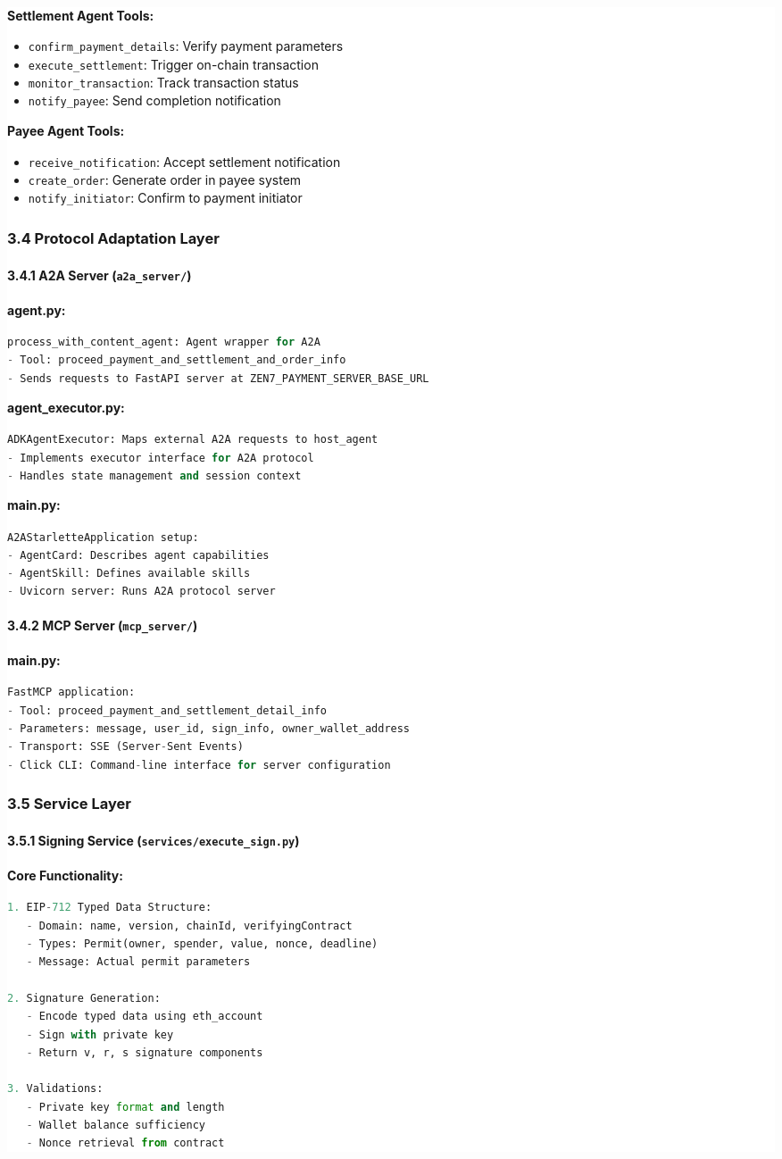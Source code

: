 **Settlement Agent Tools:**
- `confirm_payment_details`: Verify payment parameters
- `execute_settlement`: Trigger on-chain transaction
- `monitor_transaction`: Track transaction status
- `notify_payee`: Send completion notification

**Payee Agent Tools:**
- `receive_notification`: Accept settlement notification
- `create_order`: Generate order in payee system
- `notify_initiator`: Confirm to payment initiator

### 3.4 Protocol Adaptation Layer

#### 3.4.1 A2A Server (`a2a_server/`)

**agent.py:**
```python
process_with_content_agent: Agent wrapper for A2A
- Tool: proceed_payment_and_settlement_and_order_info
- Sends requests to FastAPI server at ZEN7_PAYMENT_SERVER_BASE_URL
```

**agent_executor.py:**
```python
ADKAgentExecutor: Maps external A2A requests to host_agent
- Implements executor interface for A2A protocol
- Handles state management and session context
```

**__main__.py:**
```python
A2AStarletteApplication setup:
- AgentCard: Describes agent capabilities
- AgentSkill: Defines available skills
- Uvicorn server: Runs A2A protocol server
```

#### 3.4.2 MCP Server (`mcp_server/`)

**__main__.py:**
```python
FastMCP application:
- Tool: proceed_payment_and_settlement_detail_info
- Parameters: message, user_id, sign_info, owner_wallet_address
- Transport: SSE (Server-Sent Events)
- Click CLI: Command-line interface for server configuration
```

### 3.5 Service Layer

#### 3.5.1 Signing Service (`services/execute_sign.py`)

**Core Functionality:**
```python
1. EIP-712 Typed Data Structure:
   - Domain: name, version, chainId, verifyingContract
   - Types: Permit(owner, spender, value, nonce, deadline)
   - Message: Actual permit parameters

2. Signature Generation:
   - Encode typed data using eth_account
   - Sign with private key
   - Return v, r, s signature components

3. Validations:
   - Private key format and length
   - Wallet balance sufficiency
   - Nonce retrieval from contract
```